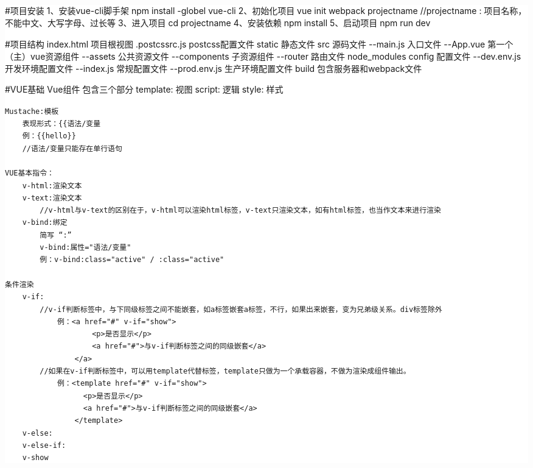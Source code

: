 #项目安装
    1、安装vue-cli脚手架
        npm install -globel vue-cli
    2、初始化项目
        vue init webpack projectname
        //projectname : 项目名称，不能中文、大写字母、过长等
    3、进入项目
        cd projectname
    4、安装依赖
        npm install
    5、启动项目
        npm run dev
        
#项目结构
    index.html              项目根视图
    .postcssrc.js           postcss配置文件
    static                  静态文件
    src                     源码文件
        --main.js             入口文件
        --App.vue             第一个（主）vue资源组件
        --assets              公共资源文件
        --components          子资源组件
        --router              路由文件
    node_modules
    config                  配置文件
        --dev.env.js          开发环境配置文件
        --index.js            常规配置文件
        --prod.env.js         生产环境配置文件
    build                   包含服务器和webpack文件            
   
#VUE基础 
    Vue组件
        包含三个部分
            template:   视图
            script:     逻辑
            style:      样式
            
    Mustache:模板
        表现形式：{{语法/变量
        例：{{hello}}
        //语法/变量只能存在单行语句
        
    VUE基本指令：
        v-html:渲染文本
        v-text:渲染文本
            //v-html与v-text的区别在于，v-html可以渲染html标签，v-text只渲染文本，如有html标签，也当作文本来进行渲染
        v-bind:绑定
            简写 “:”
            v-bind:属性="语法/变量"
            例：v-bind:class="active" / :class="active"
            
    条件渲染 
        v-if:           
            //v-if判断标签中，与下同级标签之间不能嵌套，如a标签嵌套a标签，不行，如果出来嵌套，变为兄弟级关系。div标签除外
                例：<a href="#" v-if="show">
                        <p>是否显示</p>
                        <a href="#">与v-if判断标签之间的同级嵌套</a>
                    </a>
            //如果在v-if判断标签中，可以用template代替标签，template只做为一个承载容器，不做为渲染成组件输出。
                例：<template href="#" v-if="show">
                      <p>是否显示</p>
                      <a href="#">与v-if判断标签之间的同级嵌套</a>
                    </template>
        v-else:
        v-else-if:
        v-show